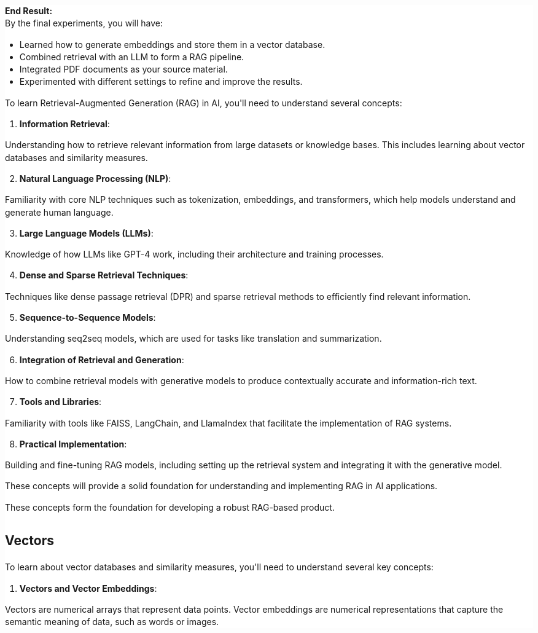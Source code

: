 **End Result:**  
By the final experiments, you will have:  
- Learned how to generate embeddings and store them in a vector database.  
- Combined retrieval with an LLM to form a RAG pipeline.  
- Integrated PDF documents as your source material.  
- Experimented with different settings to refine and improve the results.

To learn Retrieval-Augmented Generation (RAG) in AI, you'll need to understand several concepts:

1. **Information Retrieval**: 

Understanding how to retrieve relevant information from large datasets or knowledge bases. This includes learning about vector databases and similarity measures.

2. **Natural Language Processing (NLP)**: 

Familiarity with core NLP techniques such as tokenization, embeddings, and transformers, which help models understand and generate human language.

3. **Large Language Models (LLMs)**: 

Knowledge of how LLMs like GPT-4 work, including their architecture and training processes.

4. **Dense and Sparse Retrieval Techniques**: 

Techniques like dense passage retrieval (DPR) and sparse retrieval methods to efficiently find relevant information.

5. **Sequence-to-Sequence Models**: 

Understanding seq2seq models, which are used for tasks like translation and summarization.

6. **Integration of Retrieval and Generation**: 

How to combine retrieval models with generative models to produce contextually accurate and information-rich text.

7. **Tools and Libraries**: 

Familiarity with tools like FAISS, LangChain, and LlamaIndex that facilitate the implementation of RAG systems.

8. **Practical Implementation**: 

Building and fine-tuning RAG models, including setting up the retrieval system and integrating it with the generative model.

These concepts will provide a solid foundation for understanding and implementing RAG in AI applications. 

These concepts form the foundation for developing a robust RAG-based product. 

## Vectors

To learn about vector databases and similarity measures, you'll need to understand several key concepts:

1. **Vectors and Vector Embeddings**: 

Vectors are numerical arrays that represent data points. Vector embeddings are numerical representations that capture the semantic meaning of data, such as words or images.
